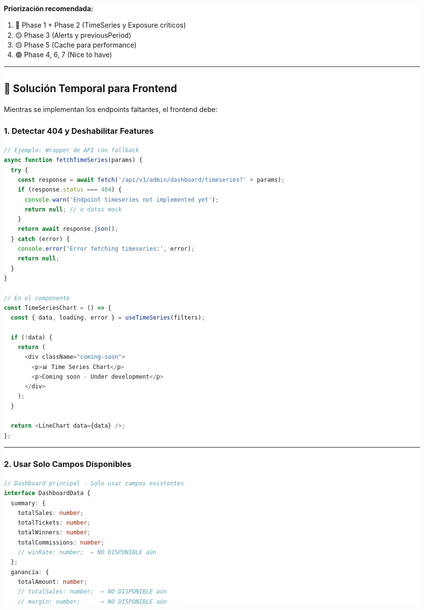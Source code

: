 **Priorización recomendada:**
1. 🔴 Phase 1 + Phase 2 (TimeSeries y Exposure críticos)
2. 🟡 Phase 3 (Alerts y previousPeriod)
3. 🟡 Phase 5 (Cache para performance)
4. 🟢 Phase 4, 6, 7 (Nice to have)

---

## 🚨 Solución Temporal para Frontend

Mientras se implementan los endpoints faltantes, el frontend debe:

### 1. Detectar 404 y Deshabilitar Features

```typescript
// Ejemplo: Wrapper de API con fallback
async function fetchTimeSeries(params) {
  try {
    const response = await fetch('/api/v1/admin/dashboard/timeseries?' + params);
    if (response.status === 404) {
      console.warn('Endpoint timeseries not implemented yet');
      return null; // o datos mock
    }
    return await response.json();
  } catch (error) {
    console.error('Error fetching timeseries:', error);
    return null;
  }
}

// En el componente
const TimeSeriesChart = () => {
  const { data, loading, error } = useTimeSeries(filters);

  if (!data) {
    return (
      <div className="coming-soon">
        <p>📊 Time Series Chart</p>
        <p>Coming soon - Under development</p>
      </div>
    );
  }

  return <LineChart data={data} />;
};
```

---

### 2. Usar Solo Campos Disponibles

```typescript
// Dashboard principal - Solo usar campos existentes
interface DashboardData {
  summary: {
    totalSales: number;
    totalTickets: number;
    totalWinners: number;
    totalCommissions: number;
    // winRate: number;  ← NO DISPONIBLE aún
  };
  ganancia: {
    totalAmount: number;
    // totalSales: number;  ← NO DISPONIBLE aún
    // margin: number;      ← NO DISPONIBLE aún
```